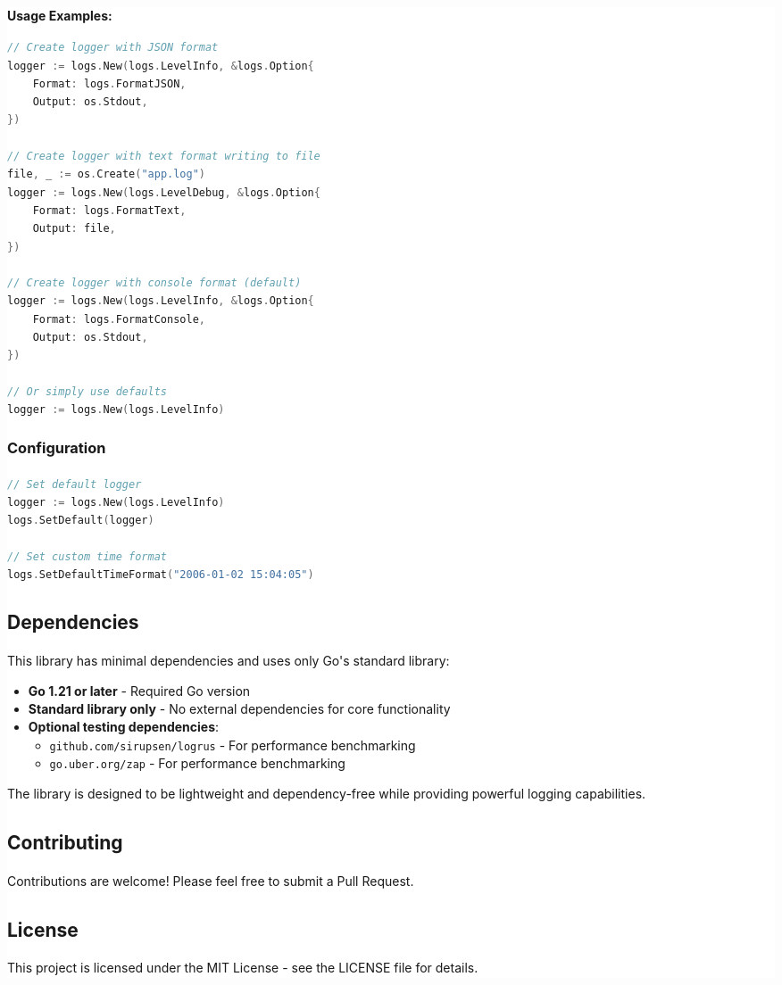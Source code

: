 **Usage Examples:**

```go
// Create logger with JSON format
logger := logs.New(logs.LevelInfo, &logs.Option{
    Format: logs.FormatJSON,
    Output: os.Stdout,
})

// Create logger with text format writing to file
file, _ := os.Create("app.log")
logger := logs.New(logs.LevelDebug, &logs.Option{
    Format: logs.FormatText,
    Output: file,
})

// Create logger with console format (default)
logger := logs.New(logs.LevelInfo, &logs.Option{
    Format: logs.FormatConsole,
    Output: os.Stdout,
})

// Or simply use defaults
logger := logs.New(logs.LevelInfo)
```

### Configuration

```go
// Set default logger
logger := logs.New(logs.LevelInfo)
logs.SetDefault(logger)

// Set custom time format
logs.SetDefaultTimeFormat("2006-01-02 15:04:05")
```

## Dependencies

This library has minimal dependencies and uses only Go's standard library:

- **Go 1.21 or later** - Required Go version
- **Standard library only** - No external dependencies for core functionality
- **Optional testing dependencies**:
  - `github.com/sirupsen/logrus` - For performance benchmarking
  - `go.uber.org/zap` - For performance benchmarking

The library is designed to be lightweight and dependency-free while providing powerful logging capabilities.

## Contributing

Contributions are welcome! Please feel free to submit a Pull Request.

## License

This project is licensed under the MIT License - see the LICENSE file for details.
